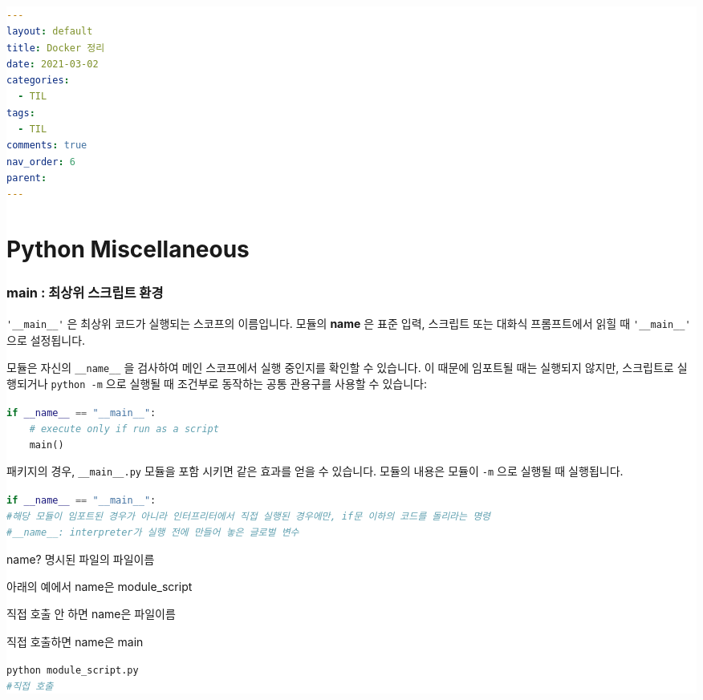 ```yaml
---
layout: default
title: Docker 정리
date: 2021-03-02
categories:
  - TIL
tags:
  - TIL
comments: true
nav_order: 6
parent: 
---
```




# Python Miscellaneous



### main : 최상위 스크립트 환경

`'__main__'` 은 최상위 코드가 실행되는 스코프의 이름입니다. 모듈의 __name__ 은 표준 입력, 스크립트 또는 대화식 프롬프트에서 읽힐 때 `'__main__'` 으로 설정됩니다.

모듈은 자신의 `__name__` 을 검사하여 메인 스코프에서 실행 중인지를 확인할 수 있습니다. 이 때문에 임포트될 때는 실행되지 않지만, 스크립트로 실행되거나 `python -m` 으로 실행될 때 조건부로 동작하는 공통 관용구를 사용할 수 있습니다:

```python
if __name__ == "__main__":
    # execute only if run as a script
    main()
```

패키지의 경우, `__main__.py` 모듈을 포함 시키면 같은 효과를 얻을 수 있습니다. 모듈의 내용은 모듈이 `-m` 으로 실행될 때 실행됩니다.

```python
if __name__ == "__main__":
#해당 모듈이 임포트된 경우가 아니라 인터프리터에서 직접 실행된 경우에만, if문 이하의 코드를 돌리라는 명령
#__name__: interpreter가 실행 전에 만들어 놓은 글로벌 변수
```

name? 명시된 파일의 파일이름

아래의 예에서 name은 module_script

직접 호출 안 하면 name은 파일이름

직접 호출하면 name은 main 

```bash
python module_script.py 
#직접 호출
```


